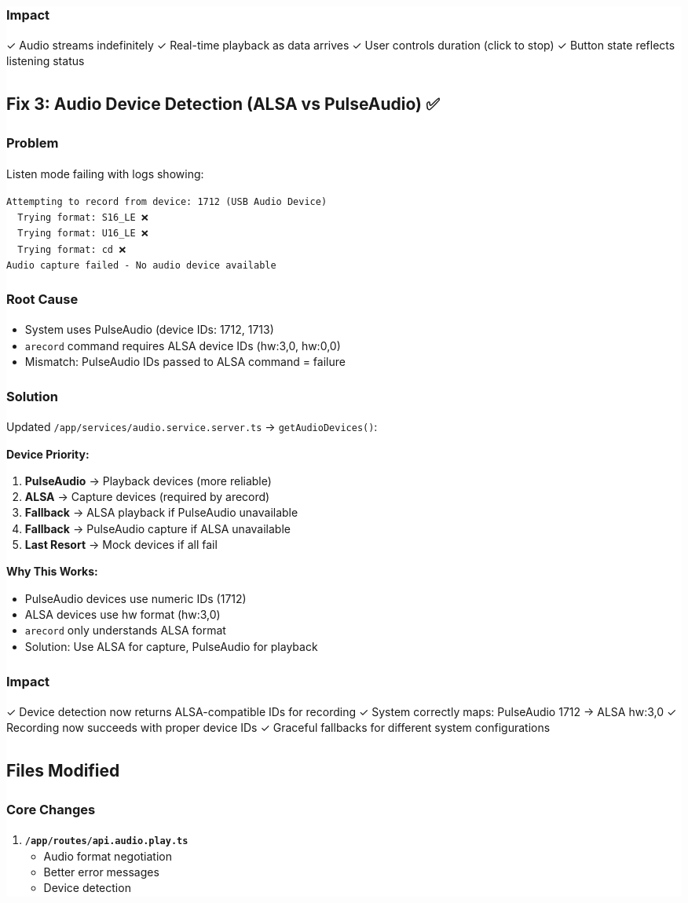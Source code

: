 ### Impact
✓ Audio streams indefinitely
✓ Real-time playback as data arrives
✓ User controls duration (click to stop)
✓ Button state reflects listening status

## Fix 3: Audio Device Detection (ALSA vs PulseAudio) ✅

### Problem
Listen mode failing with logs showing:
```
Attempting to record from device: 1712 (USB Audio Device)
  Trying format: S16_LE ❌
  Trying format: U16_LE ❌
  Trying format: cd ❌
Audio capture failed - No audio device available
```

### Root Cause
- System uses PulseAudio (device IDs: 1712, 1713)
- `arecord` command requires ALSA device IDs (hw:3,0, hw:0,0)
- Mismatch: PulseAudio IDs passed to ALSA command = failure

### Solution
Updated `/app/services/audio.service.server.ts` → `getAudioDevices()`:

**Device Priority:**
1. **PulseAudio** → Playback devices (more reliable)
2. **ALSA** → Capture devices (required by arecord)
3. **Fallback** → ALSA playback if PulseAudio unavailable
4. **Fallback** → PulseAudio capture if ALSA unavailable
5. **Last Resort** → Mock devices if all fail

**Why This Works:**
- PulseAudio devices use numeric IDs (1712)
- ALSA devices use hw format (hw:3,0)
- `arecord` only understands ALSA format
- Solution: Use ALSA for capture, PulseAudio for playback

### Impact
✓ Device detection now returns ALSA-compatible IDs for recording
✓ System correctly maps: PulseAudio 1712 → ALSA hw:3,0
✓ Recording now succeeds with proper device IDs
✓ Graceful fallbacks for different system configurations

## Files Modified

### Core Changes
1. **`/app/routes/api.audio.play.ts`**
   - Audio format negotiation
   - Better error messages
   - Device detection
